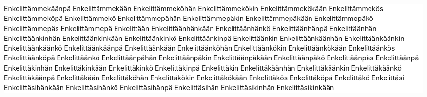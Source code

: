 Enkelittämmekäänpä
Enkelittämmekään
Enkelittämmeköhän
Enkelittämmekökin
Enkelittämmekökään
Enkelittämmekös
Enkelittämmeköpä
Enkelittämmekö
Enkelittämmepähän
Enkelittämmepäkin
Enkelittämmepäkään
Enkelittämmepäkö
Enkelittämmepäs
Enkelittämmepä
Enkelittään
Enkelittäänhänkään
Enkelittäänhänkö
Enkelittäänhänpä
Enkelittäänhän
Enkelittäänkinhän
Enkelittäänkinkään
Enkelittäänkinkö
Enkelittäänkinpä
Enkelittäänkin
Enkelittäänkäänhän
Enkelittäänkäänkin
Enkelittäänkäänkö
Enkelittäänkäänpä
Enkelittäänkään
Enkelittäänköhän
Enkelittäänkökin
Enkelittäänkökään
Enkelittäänkös
Enkelittäänköpä
Enkelittäänkö
Enkelittäänpähän
Enkelittäänpäkin
Enkelittäänpäkään
Enkelittäänpäkö
Enkelittäänpäs
Enkelittäänpä
Enkelittäkinhän
Enkelittäkinkään
Enkelittäkinkö
Enkelittäkinpä
Enkelittäkin
Enkelittäkäänhän
Enkelittäkäänkin
Enkelittäkäänkö
Enkelittäkäänpä
Enkelittäkään
Enkelittäköhän
Enkelittäkökin
Enkelittäkökään
Enkelittäkös
Enkelittäköpä
Enkelittäkö
Enkelittäsi
Enkelittäsihänkään
Enkelittäsihänkö
Enkelittäsihänpä
Enkelittäsihän
Enkelittäsikinhän
Enkelittäsikinkään